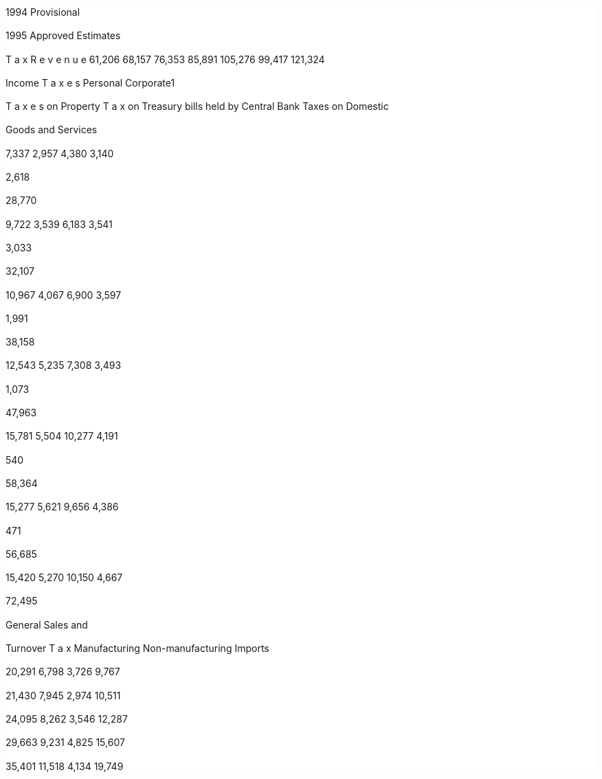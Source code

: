 1994 Provi­sional

1995 Approved Estimates

T a x R e v e n u e 61,206 68,157 76,353 85,891 105,276 99,417 121,324

Income T a x e s Personal Corporate1

T a x e s on Property T a x on Treasury bills held by Central Bank Taxes on Domestic

Goods and Services

7,337 2,957 4,380 3,140

2,618

28,770

9,722 3,539 6,183 3,541

3,033

32,107

10,967 4,067 6,900 3,597

1,991

38,158

12,543 5,235 7,308 3,493

1,073

47,963

15,781 5,504 10,277 4,191

540

58,364

15,277 5,621 9,656 4,386

471

56,685

15,420 5,270 10,150 4,667

72,495

General Sales and

Turnover T a x Manufacturing Non-manufacturing Imports

20,291 6,798 3,726 9,767

21,430 7,945 2,974 10,511

24,095 8,262 3,546 12,287

29,663 9,231 4,825 15,607

35,401 11,518 4,134 19,749
